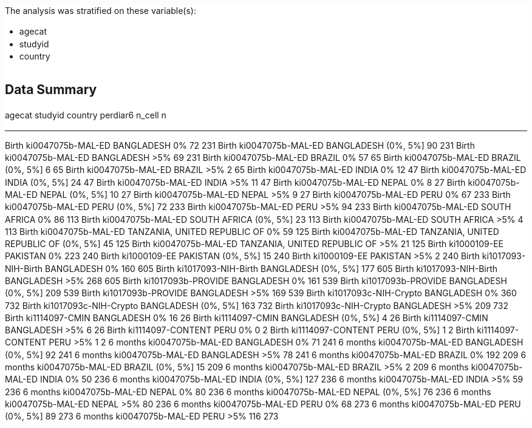 The analysis was stratified on these variable(s):

* agecat
* studyid
* country

## Data Summary

agecat      studyid                 country                        perdiar6    n_cell     n
----------  ----------------------  -----------------------------  ---------  -------  ----
Birth       ki0047075b-MAL-ED       BANGLADESH                     0%              72   231
Birth       ki0047075b-MAL-ED       BANGLADESH                     (0%, 5%]        90   231
Birth       ki0047075b-MAL-ED       BANGLADESH                     >5%             69   231
Birth       ki0047075b-MAL-ED       BRAZIL                         0%              57    65
Birth       ki0047075b-MAL-ED       BRAZIL                         (0%, 5%]         6    65
Birth       ki0047075b-MAL-ED       BRAZIL                         >5%              2    65
Birth       ki0047075b-MAL-ED       INDIA                          0%              12    47
Birth       ki0047075b-MAL-ED       INDIA                          (0%, 5%]        24    47
Birth       ki0047075b-MAL-ED       INDIA                          >5%             11    47
Birth       ki0047075b-MAL-ED       NEPAL                          0%               8    27
Birth       ki0047075b-MAL-ED       NEPAL                          (0%, 5%]        10    27
Birth       ki0047075b-MAL-ED       NEPAL                          >5%              9    27
Birth       ki0047075b-MAL-ED       PERU                           0%              67   233
Birth       ki0047075b-MAL-ED       PERU                           (0%, 5%]        72   233
Birth       ki0047075b-MAL-ED       PERU                           >5%             94   233
Birth       ki0047075b-MAL-ED       SOUTH AFRICA                   0%              86   113
Birth       ki0047075b-MAL-ED       SOUTH AFRICA                   (0%, 5%]        23   113
Birth       ki0047075b-MAL-ED       SOUTH AFRICA                   >5%              4   113
Birth       ki0047075b-MAL-ED       TANZANIA, UNITED REPUBLIC OF   0%              59   125
Birth       ki0047075b-MAL-ED       TANZANIA, UNITED REPUBLIC OF   (0%, 5%]        45   125
Birth       ki0047075b-MAL-ED       TANZANIA, UNITED REPUBLIC OF   >5%             21   125
Birth       ki1000109-EE            PAKISTAN                       0%             223   240
Birth       ki1000109-EE            PAKISTAN                       (0%, 5%]        15   240
Birth       ki1000109-EE            PAKISTAN                       >5%              2   240
Birth       ki1017093-NIH-Birth     BANGLADESH                     0%             160   605
Birth       ki1017093-NIH-Birth     BANGLADESH                     (0%, 5%]       177   605
Birth       ki1017093-NIH-Birth     BANGLADESH                     >5%            268   605
Birth       ki1017093b-PROVIDE      BANGLADESH                     0%             161   539
Birth       ki1017093b-PROVIDE      BANGLADESH                     (0%, 5%]       209   539
Birth       ki1017093b-PROVIDE      BANGLADESH                     >5%            169   539
Birth       ki1017093c-NIH-Crypto   BANGLADESH                     0%             360   732
Birth       ki1017093c-NIH-Crypto   BANGLADESH                     (0%, 5%]       163   732
Birth       ki1017093c-NIH-Crypto   BANGLADESH                     >5%            209   732
Birth       ki1114097-CMIN          BANGLADESH                     0%              16    26
Birth       ki1114097-CMIN          BANGLADESH                     (0%, 5%]         4    26
Birth       ki1114097-CMIN          BANGLADESH                     >5%              6    26
Birth       ki1114097-CONTENT       PERU                           0%               0     2
Birth       ki1114097-CONTENT       PERU                           (0%, 5%]         1     2
Birth       ki1114097-CONTENT       PERU                           >5%              1     2
6 months    ki0047075b-MAL-ED       BANGLADESH                     0%              71   241
6 months    ki0047075b-MAL-ED       BANGLADESH                     (0%, 5%]        92   241
6 months    ki0047075b-MAL-ED       BANGLADESH                     >5%             78   241
6 months    ki0047075b-MAL-ED       BRAZIL                         0%             192   209
6 months    ki0047075b-MAL-ED       BRAZIL                         (0%, 5%]        15   209
6 months    ki0047075b-MAL-ED       BRAZIL                         >5%              2   209
6 months    ki0047075b-MAL-ED       INDIA                          0%              50   236
6 months    ki0047075b-MAL-ED       INDIA                          (0%, 5%]       127   236
6 months    ki0047075b-MAL-ED       INDIA                          >5%             59   236
6 months    ki0047075b-MAL-ED       NEPAL                          0%              80   236
6 months    ki0047075b-MAL-ED       NEPAL                          (0%, 5%]        76   236
6 months    ki0047075b-MAL-ED       NEPAL                          >5%             80   236
6 months    ki0047075b-MAL-ED       PERU                           0%              68   273
6 months    ki0047075b-MAL-ED       PERU                           (0%, 5%]        89   273
6 months    ki0047075b-MAL-ED       PERU                           >5%            116   273